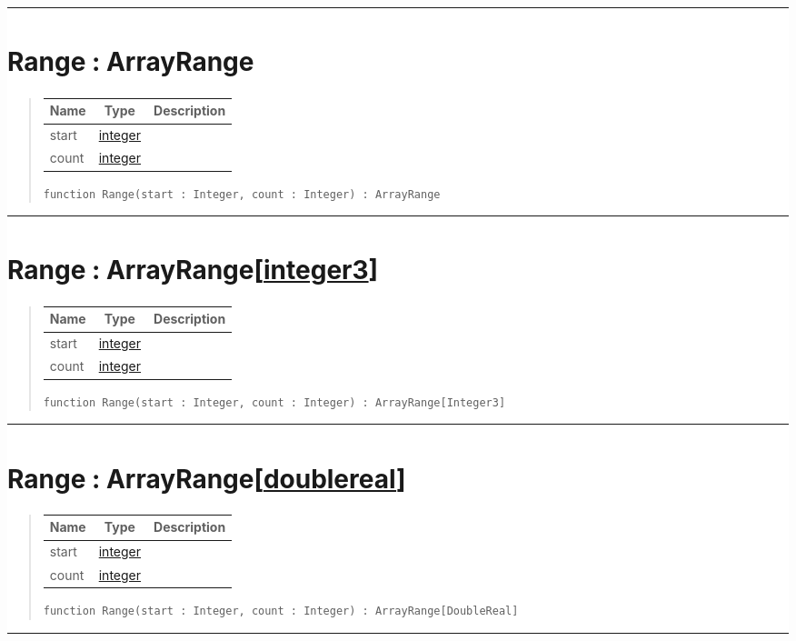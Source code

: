 
---  
 #  Range : ArrayRange

> 
> |Name|Type|Description|
> |---|---|---|
> |start|[integer](https://github.com/zeroengineteam/ZeroDocs/blob/master/code_reference/zilch_base_types/integer.markdown)| |
> |count|[integer](https://github.com/zeroengineteam/ZeroDocs/blob/master/code_reference/zilch_base_types/integer.markdown)| |
> ``` lang=cpp, name=Zilch
> function Range(start : Integer, count : Integer) : ArrayRange
> ``` 


---  
 #  Range : ArrayRange[[integer3](https://github.com/zeroengineteam/ZeroDocs/blob/master/code_reference/zilch_base_types/integer3.markdown)]

> 
> |Name|Type|Description|
> |---|---|---|
> |start|[integer](https://github.com/zeroengineteam/ZeroDocs/blob/master/code_reference/zilch_base_types/integer.markdown)| |
> |count|[integer](https://github.com/zeroengineteam/ZeroDocs/blob/master/code_reference/zilch_base_types/integer.markdown)| |
> ``` lang=cpp, name=Zilch
> function Range(start : Integer, count : Integer) : ArrayRange[Integer3]
> ``` 


---  
 #  Range : ArrayRange[[doublereal](https://github.com/zeroengineteam/ZeroDocs/blob/master/code_reference/zilch_base_types/doublereal.markdown)]

> 
> |Name|Type|Description|
> |---|---|---|
> |start|[integer](https://github.com/zeroengineteam/ZeroDocs/blob/master/code_reference/zilch_base_types/integer.markdown)| |
> |count|[integer](https://github.com/zeroengineteam/ZeroDocs/blob/master/code_reference/zilch_base_types/integer.markdown)| |
> ``` lang=cpp, name=Zilch
> function Range(start : Integer, count : Integer) : ArrayRange[DoubleReal]
> ``` 


---  